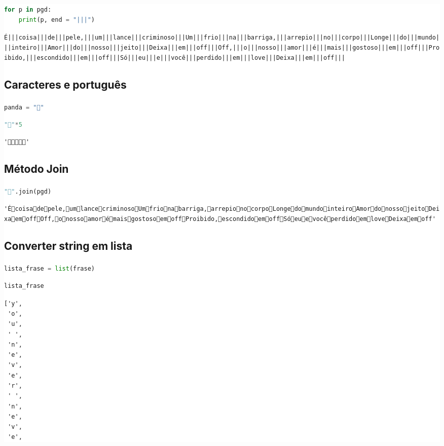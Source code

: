 


```python
for p in pgd:
    print(p, end = "|||")
```

    É|||coisa|||de|||pele,|||um|||lance|||criminoso|||Um|||frio|||na|||barriga,|||arrepio|||no|||corpo|||Longe|||do|||mundo|||inteiro|||Amor|||do|||nosso|||jeito|||Deixa|||em|||off|||Off,|||o|||nosso|||amor|||é|||mais|||gostoso|||em|||off|||Proibido,|||escondido|||em|||off|||Só|||eu|||e|||você|||perdido|||em|||love|||Deixa|||em|||off|||

## Caracteres e português


```python
panda = "🐼"
```


```python
"🐼"*5
```




    '🐼🐼🐼🐼🐼'



## Método Join


```python
"🐼".join(pgd)
```




    'É🐼coisa🐼de🐼pele,🐼um🐼lance🐼criminoso🐼Um🐼frio🐼na🐼barriga,🐼arrepio🐼no🐼corpo🐼Longe🐼do🐼mundo🐼inteiro🐼Amor🐼do🐼nosso🐼jeito🐼Deixa🐼em🐼off🐼Off,🐼o🐼nosso🐼amor🐼é🐼mais🐼gostoso🐼em🐼off🐼Proibido,🐼escondido🐼em🐼off🐼Só🐼eu🐼e🐼você🐼perdido🐼em🐼love🐼Deixa🐼em🐼off'



## Converter string em lista


```python
lista_frase = list(frase)
```


```python
lista_frase
```




    ['y',
     'o',
     'u',
     ' ',
     'n',
     'e',
     'v',
     'e',
     'r',
     ' ',
     'n',
     'e',
     'v',
     'e',